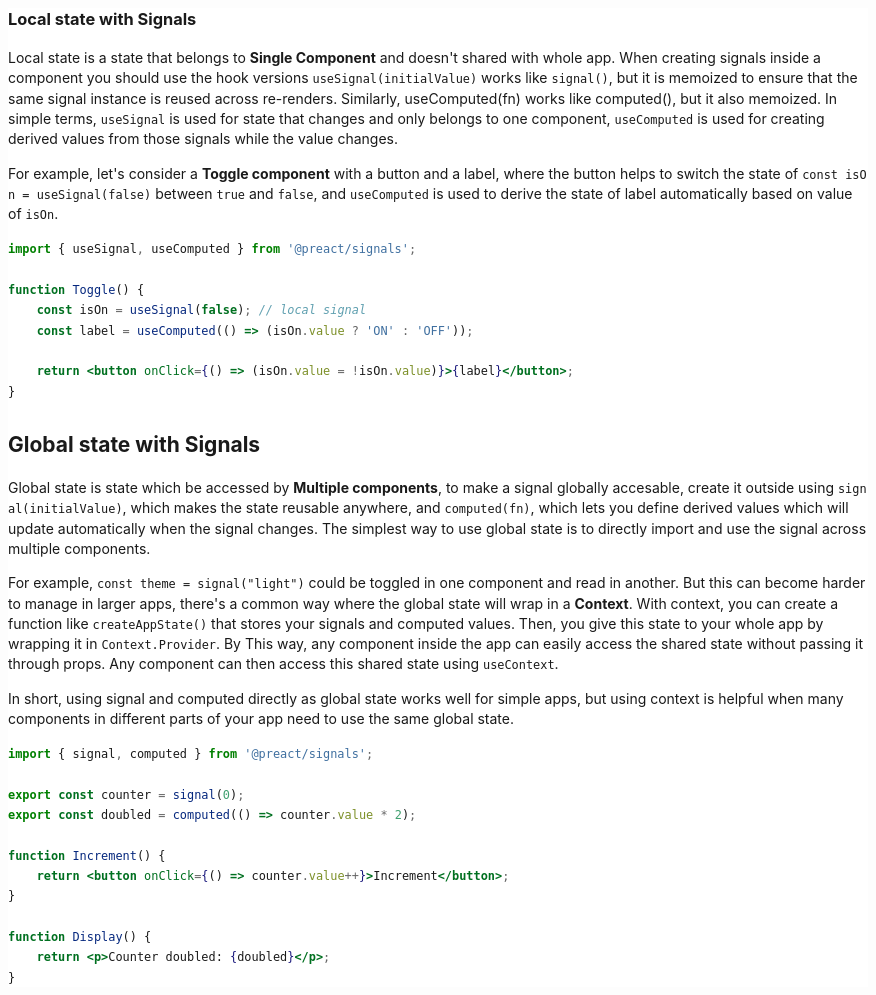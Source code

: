 ### Local state with Signals

Local state is a state that belongs to **Single Component** and doesn't shared with whole app.
When creating signals inside a component you should use the hook versions `useSignal(initialValue)` works like `signal()`,
but it is memoized to ensure that the same signal instance is reused across re-renders. Similarly, useComputed(fn) works like computed(),
but it also memoized. In simple terms, `useSignal` is used for state that changes and only belongs to one component,
`useComputed` is used for creating derived values from those signals while the value changes.

For example, let's consider a **Toggle component** with a button and a label,
where the button helps to switch the state of `const isOn = useSignal(false)` between `true` and `false`,
and `useComputed` is used to derive the state of label automatically based on value of `isOn`.

```jsx
import { useSignal, useComputed } from '@preact/signals';

function Toggle() {
	const isOn = useSignal(false); // local signal
	const label = useComputed(() => (isOn.value ? 'ON' : 'OFF'));

	return <button onClick={() => (isOn.value = !isOn.value)}>{label}</button>;
}
```

## Global state with Signals

Global state is state which be accessed by **Multiple components**, to make a signal globally accesable,
create it outside using `signal(initialValue)`, which makes the state reusable anywhere,
and `computed(fn)`, which lets you define derived values which will update automatically when the signal changes.
The simplest way to use global state is to directly import and use the signal across multiple components.

For example, `const theme = signal("light")` could be toggled in one component and read in another.
But this can become harder to manage in larger apps, there's a common way where the global state will wrap in a **Context**.
With context, you can create a function like `createAppState()` that stores your signals and computed values.
Then, you give this state to your whole app by wrapping it in `Context.Provider`.
By This way, any component inside the app can easily access the shared state without passing it through props.
Any component can then access this shared state using `useContext`.

In short, using signal and computed directly as global state works well for simple apps,
but using context is helpful when many components in different parts of your app need to use the same global state.

```jsx
import { signal, computed } from '@preact/signals';

export const counter = signal(0);
export const doubled = computed(() => counter.value * 2);

function Increment() {
	return <button onClick={() => counter.value++}>Increment</button>;
}

function Display() {
	return <p>Counter doubled: {doubled}</p>;
}
```
